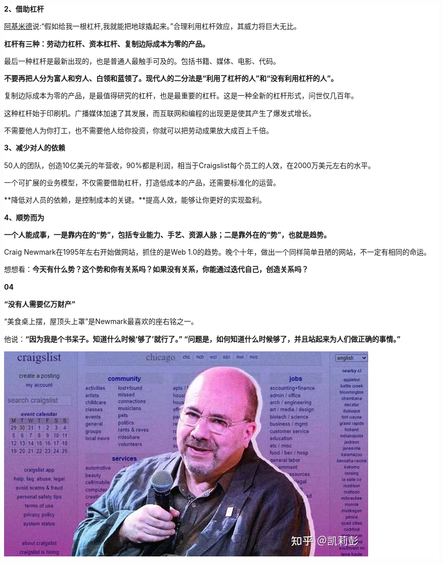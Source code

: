 **2、借助杠杆**

[阿基米德](https://www.zhihu.com/search?q=%E9%98%BF%E5%9F%BA%E7%B1%B3%E5%BE%B7&search_source=Entity&hybrid_search_source=Entity&hybrid_search_extra=%7B%22sourceType%22%3A%22answer%22%2C%22sourceId%22%3A3242873798%7D)说:“假如给我一根杠杆,我就能把地球撬起来。”合理利用杠杆效应，其威力将巨大无比。

**杠杆有三种：劳动力杠杆、资本杠杆、复制边际成本为零的产品。**

最后一种杠杆是最新出现的，也是普通人最触手可及的。包括书籍、媒体、电影、代码。

**不要再把人分为富人和穷人、白领和蓝领了。现代人的二分法是“利用了杠杆的人”和“没有利用杠杆的人”。**

复制边际成本为零的产品，是最值得研究的杠杆，也是最重要的杠杆。这是一种全新的杠杆形式，问世仅几百年。

这种杠杆始于印刷机。广播媒体加速了其发展，而互联网和编程的出现更是使其产生了爆发式增长。

不需要他人为你打工，也不需要他人给你投资，你就可以把劳动成果放大成百上千倍。

**3、减少对人的依赖**

50人的团队，创造10亿美元的年营收，90%都是利润，相当于Craigslist每个员工的人效，在2000万美元左右的水平。

一个可扩展的业务模型，不仅需要借助杠杆，打造低成本的产品，还需要标准化的运营。

**降低对人员的依赖，是控制成本的关键。**提高人效，能够让你更好的实现盈利。

**4、顺势而为**

**一个人能成事，一是靠内在的“势”，包括专业能力、手艺、资源人脉；二是靠外在的“势”，也就是趋势。**

Craig Newmark在1995年左右开始做网站，抓住的是Web 1.0的趋势。晚个十年，做出一个同样简单丑陋的网站，不一定有相同的命运。

想想看：**今天有什么势？这个势和你有关系吗？如果没有关系，你能通过迭代自己，创造关系吗？**

**04**

**“没有人需要亿万财产”**

“美食桌上摆，屋顶头上罩”是Newmark最喜欢的座右铭之一。

他说：**“因为我是个书呆子。知道什么时候‘够了’就行了。” “问题是，如何知道什么时候够了，并且站起来为人们做正确的事情。”**

![v2-5b0ba67a3d4330876e0d6865ff195ab3_720w.jpeg](%E9%83%BD%E6%9C%89%E5%93%AA%E4%BA%9B%E5%B0%8F%E8%80%8C%E7%BE%8E%E7%9A%84%E5%85%AC%E5%8F%B8%EF%BC%9F.assets/v2-5b0ba67a3d4330876e0d6865ff195ab3_720w.jpeg)

